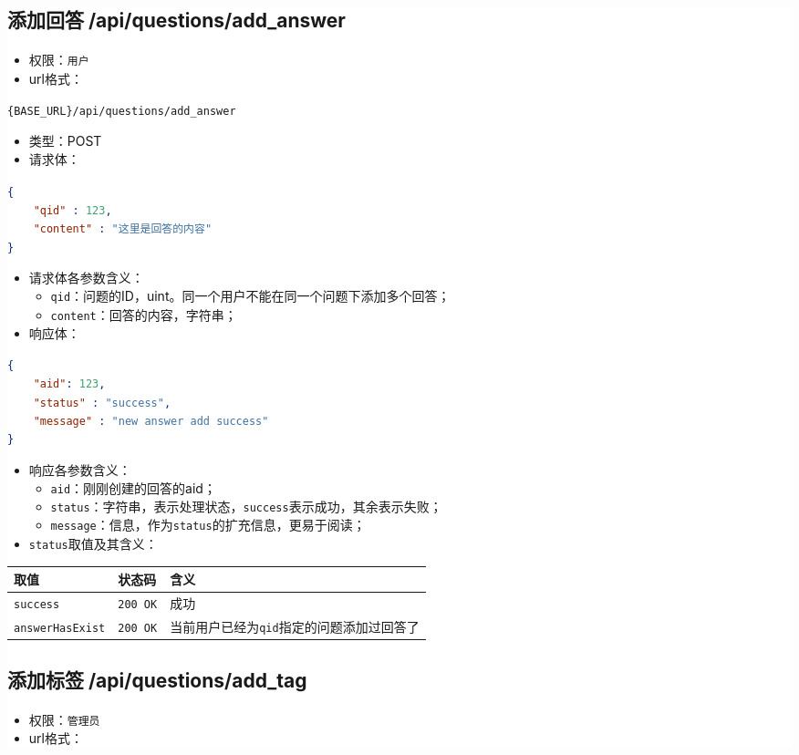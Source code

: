


## 添加回答 /api/questions/add_answer

* 权限：`用户`
* url格式：

```
{BASE_URL}/api/questions/add_answer
```
* 类型：POST
* 请求体：

```JSON
{
    "qid" : 123,
    "content" : "这里是回答的内容"
}
```
* 请求体各参数含义：
  * `qid`：问题的ID，uint。同一个用户不能在同一个问题下添加多个回答；
  * `content`：回答的内容，字符串；
* 响应体：

```JSON
{
    "aid": 123,
    "status" : "success",
    "message" : "new answer add success"
}
```
* 响应各参数含义：
  * `aid`：刚刚创建的回答的aid；
  * `status`：字符串，表示处理状态，`success`表示成功，其余表示失败；
  * `message`：信息，作为`status`的扩充信息，更易于阅读；
* `status`取值及其含义：

|取值|状态码|含义|
|:-|:-|:-|
|`success`|`200 OK`|成功|
|`answerHasExist`|`200 OK`|当前用户已经为`qid`指定的问题添加过回答了|










## 添加标签 /api/questions/add_tag

* 权限：`管理员`
* url格式：
